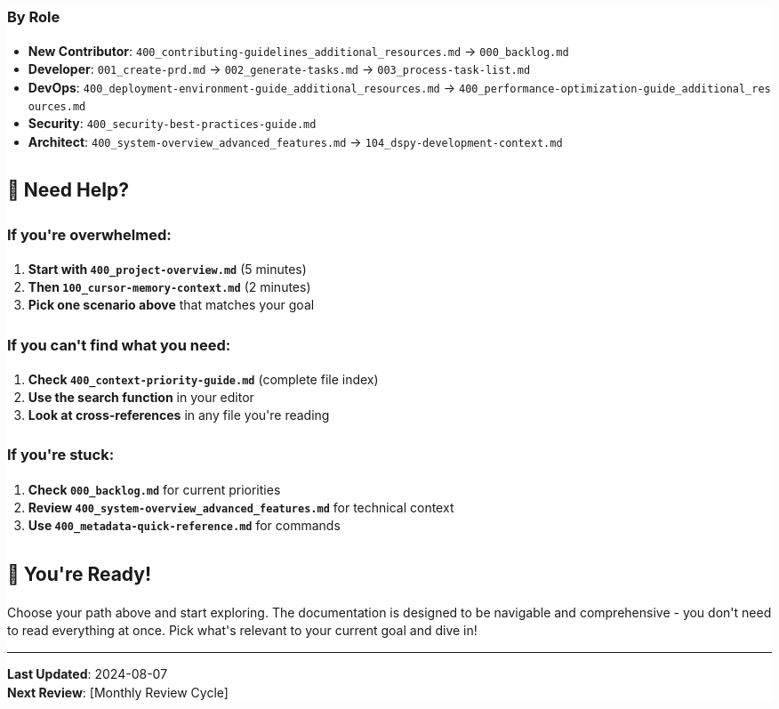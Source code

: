 ### **By Role**
- **New Contributor**: `400_contributing-guidelines_additional_resources.md` → `000_backlog.md`
- **Developer**: `001_create-prd.md` → `002_generate-tasks.md` → `003_process-task-list.md`
- **DevOps**: `400_deployment-environment-guide_additional_resources.md` → `400_performance-optimization-guide_additional_resources.md`
- **Security**: `400_security-best-practices-guide.md`
- **Architect**: `400_system-overview_advanced_features.md` → `104_dspy-development-context.md`

## 🚨 **Need Help?**

### **If you're overwhelmed:**
1. **Start with `400_project-overview.md`** (5 minutes)
2. **Then `100_cursor-memory-context.md`** (2 minutes)
3. **Pick one scenario above** that matches your goal

### **If you can't find what you need:**
1. **Check `400_context-priority-guide.md`** (complete file index)
2. **Use the search function** in your editor
3. **Look at cross-references** in any file you're reading

### **If you're stuck:**
1. **Check `000_backlog.md`** for current priorities
2. **Review `400_system-overview_advanced_features.md`** for technical context
3. **Use `400_metadata-quick-reference.md`** for commands

## 🎉 **You're Ready!**

Choose your path above and start exploring. The documentation is designed to be navigable and comprehensive - you don't need to read everything at once. Pick what's relevant to your current goal and dive in!

---

**Last Updated**: 2024-08-07  
**Next Review**: [Monthly Review Cycle]
